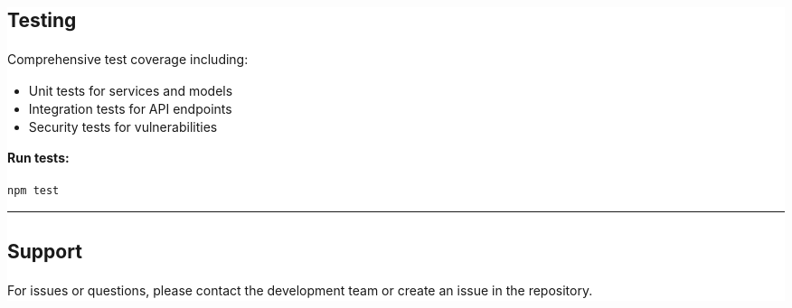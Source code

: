 
## Testing

Comprehensive test coverage including:
- Unit tests for services and models
- Integration tests for API endpoints
- Security tests for vulnerabilities

**Run tests:**
```bash
npm test
```

---

## Support

For issues or questions, please contact the development team or create an issue in the repository.
